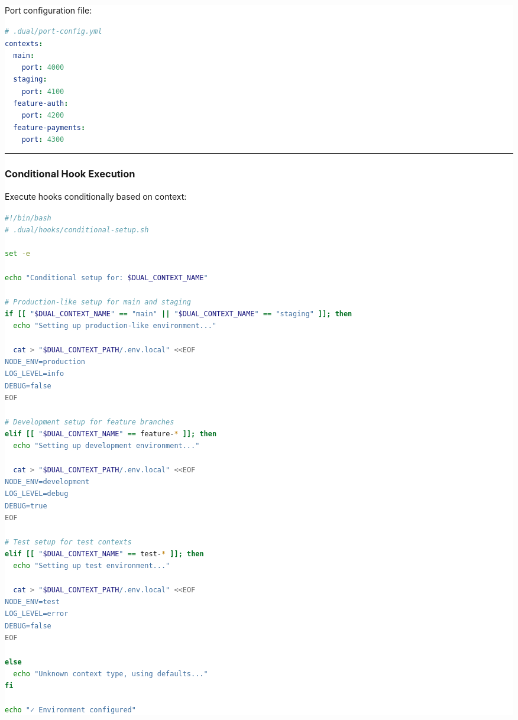 Port configuration file:

```yaml
# .dual/port-config.yml
contexts:
  main:
    port: 4000
  staging:
    port: 4100
  feature-auth:
    port: 4200
  feature-payments:
    port: 4300
```

---

### Conditional Hook Execution

Execute hooks conditionally based on context:

```bash
#!/bin/bash
# .dual/hooks/conditional-setup.sh

set -e

echo "Conditional setup for: $DUAL_CONTEXT_NAME"

# Production-like setup for main and staging
if [[ "$DUAL_CONTEXT_NAME" == "main" || "$DUAL_CONTEXT_NAME" == "staging" ]]; then
  echo "Setting up production-like environment..."

  cat > "$DUAL_CONTEXT_PATH/.env.local" <<EOF
NODE_ENV=production
LOG_LEVEL=info
DEBUG=false
EOF

# Development setup for feature branches
elif [[ "$DUAL_CONTEXT_NAME" == feature-* ]]; then
  echo "Setting up development environment..."

  cat > "$DUAL_CONTEXT_PATH/.env.local" <<EOF
NODE_ENV=development
LOG_LEVEL=debug
DEBUG=true
EOF

# Test setup for test contexts
elif [[ "$DUAL_CONTEXT_NAME" == test-* ]]; then
  echo "Setting up test environment..."

  cat > "$DUAL_CONTEXT_PATH/.env.local" <<EOF
NODE_ENV=test
LOG_LEVEL=error
DEBUG=false
EOF

else
  echo "Unknown context type, using defaults..."
fi

echo "✓ Environment configured"
```
